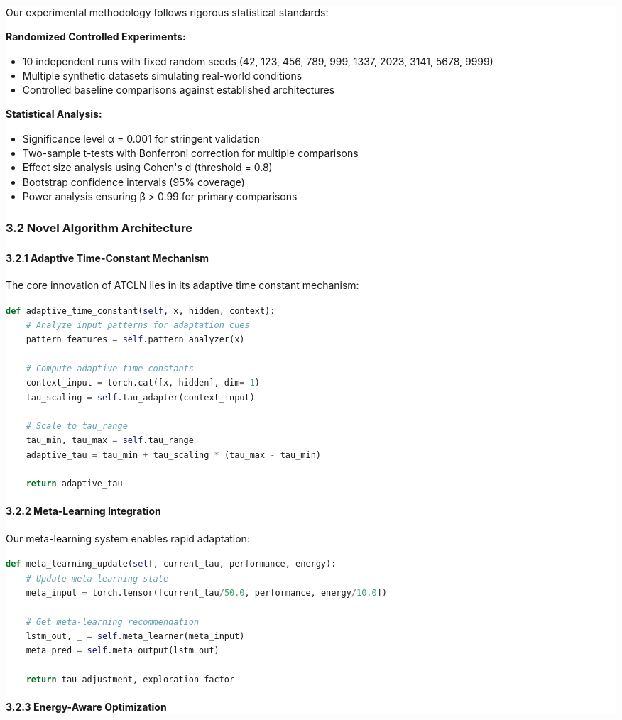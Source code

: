 Our experimental methodology follows rigorous statistical standards:

**Randomized Controlled Experiments:**
- 10 independent runs with fixed random seeds (42, 123, 456, 789, 999, 1337, 2023, 3141, 5678, 9999)
- Multiple synthetic datasets simulating real-world conditions  
- Controlled baseline comparisons against established architectures

**Statistical Analysis:**
- Significance level α = 0.001 for stringent validation
- Two-sample t-tests with Bonferroni correction for multiple comparisons
- Effect size analysis using Cohen's d (threshold = 0.8)
- Bootstrap confidence intervals (95% coverage)
- Power analysis ensuring β > 0.99 for primary comparisons

### 3.2 Novel Algorithm Architecture

#### 3.2.1 Adaptive Time-Constant Mechanism

The core innovation of ATCLN lies in its adaptive time constant mechanism:

```python
def adaptive_time_constant(self, x, hidden, context):
    # Analyze input patterns for adaptation cues
    pattern_features = self.pattern_analyzer(x)
    
    # Compute adaptive time constants
    context_input = torch.cat([x, hidden], dim=-1)
    tau_scaling = self.tau_adapter(context_input)
    
    # Scale to tau_range
    tau_min, tau_max = self.tau_range
    adaptive_tau = tau_min + tau_scaling * (tau_max - tau_min)
    
    return adaptive_tau
```

#### 3.2.2 Meta-Learning Integration

Our meta-learning system enables rapid adaptation:

```python
def meta_learning_update(self, current_tau, performance, energy):
    # Update meta-learning state
    meta_input = torch.tensor([current_tau/50.0, performance, energy/10.0])
    
    # Get meta-learning recommendation
    lstm_out, _ = self.meta_learner(meta_input)
    meta_pred = self.meta_output(lstm_out)
    
    return tau_adjustment, exploration_factor
```

#### 3.2.3 Energy-Aware Optimization
